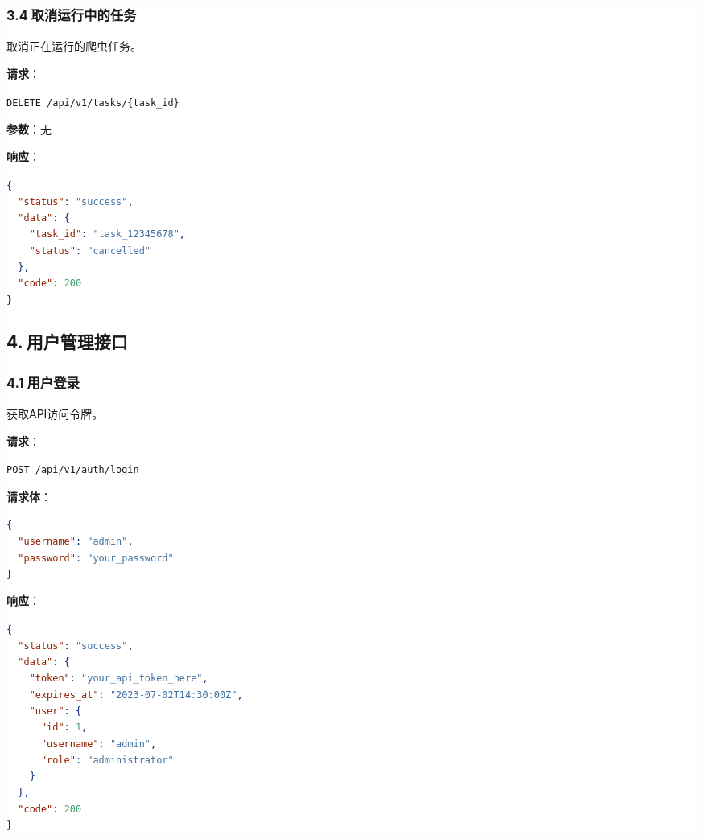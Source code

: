 ### 3.4 取消运行中的任务

取消正在运行的爬虫任务。

**请求**：

```
DELETE /api/v1/tasks/{task_id}
```

**参数**：无

**响应**：

```json
{
  "status": "success",
  "data": {
    "task_id": "task_12345678",
    "status": "cancelled"
  },
  "code": 200
}
```

## 4. 用户管理接口

### 4.1 用户登录

获取API访问令牌。

**请求**：

```
POST /api/v1/auth/login
```

**请求体**：

```json
{
  "username": "admin",
  "password": "your_password"
}
```

**响应**：

```json
{
  "status": "success",
  "data": {
    "token": "your_api_token_here",
    "expires_at": "2023-07-02T14:30:00Z",
    "user": {
      "id": 1,
      "username": "admin",
      "role": "administrator"
    }
  },
  "code": 200
}
```
